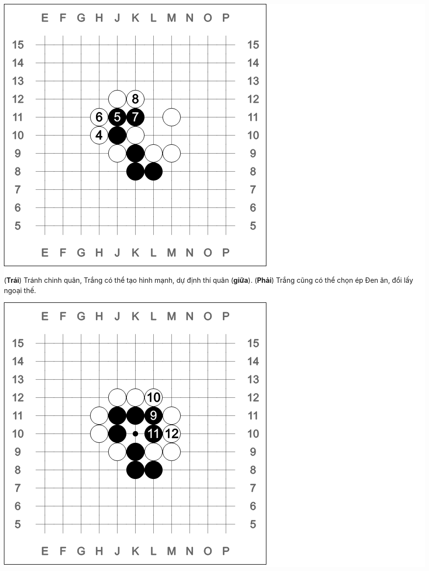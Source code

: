   <img alt="Hình 25" src="/books/shape-up/assets/close-range-play-25.png" />
</div>

(**Trái**) Tránh chinh quân, Trắng có thể tạo hình mạnh, dự định thí quân (**giữa**). (**Phải**) Trắng cũng có thể chọn ép Đen ăn, đổi lấy ngoại thế.

<div class="paragraph columns-3">
  <img alt="Hình 26" src="/books/shape-up/assets/close-range-play-26.png" />